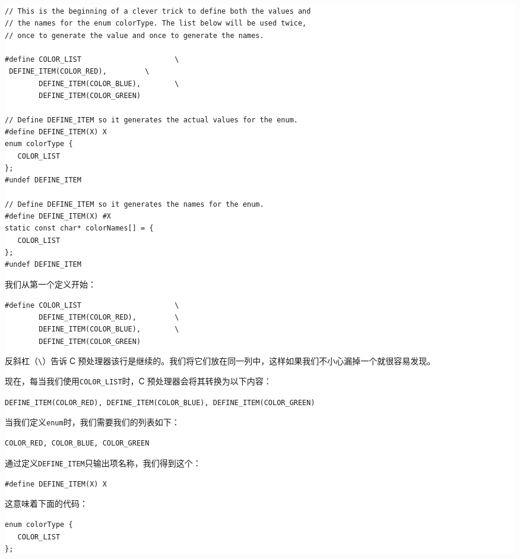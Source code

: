 ```
// This is the beginning of a clever trick to define both the values and
// the names for the enum colorType. The list below will be used twice,
// once to generate the value and once to generate the names.

#define COLOR_LIST                      \
 DEFINE_ITEM(COLOR_RED),         \
        DEFINE_ITEM(COLOR_BLUE),        \
        DEFINE_ITEM(COLOR_GREEN)

// Define DEFINE_ITEM so it generates the actual values for the enum.
#define DEFINE_ITEM(X) X
enum colorType {
   COLOR_LIST
};
#undef DEFINE_ITEM

// Define DEFINE_ITEM so it generates the names for the enum.
#define DEFINE_ITEM(X) #X
static const char* colorNames[] = {
   COLOR_LIST
};
#undef DEFINE_ITEM
```

我们从第一个定义开始：

```
#define COLOR_LIST                      \
        DEFINE_ITEM(COLOR_RED),         \
        DEFINE_ITEM(COLOR_BLUE),        \
        DEFINE_ITEM(COLOR_GREEN)
```

反斜杠（`\`）告诉 C 预处理器该行是继续的。我们将它们放在同一列中，这样如果我们不小心漏掉一个就很容易发现。

现在，每当我们使用`COLOR_LIST`时，C 预处理器会将其转换为以下内容：

```
DEFINE_ITEM(COLOR_RED), DEFINE_ITEM(COLOR_BLUE), DEFINE_ITEM(COLOR_GREEN)
```

当我们定义`enum`时，我们需要我们的列表如下：

```
COLOR_RED, COLOR_BLUE, COLOR_GREEN
```

通过定义`DEFINE_ITEM`只输出项名称，我们得到这个：

```
#define DEFINE_ITEM(X) X
```

这意味着下面的代码：

```
enum colorType {
   COLOR_LIST
};
```
